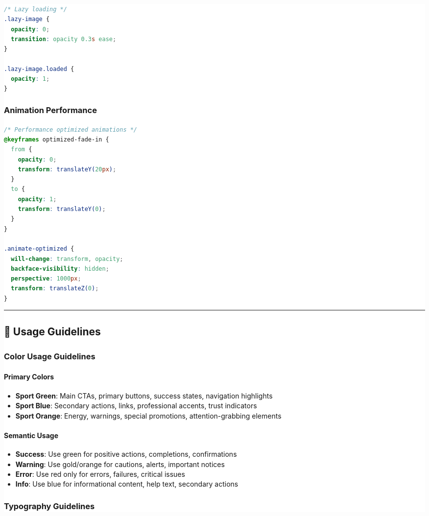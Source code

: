 ```css
/* Lazy loading */
.lazy-image {
  opacity: 0;
  transition: opacity 0.3s ease;
}

.lazy-image.loaded {
  opacity: 1;
}
```

### Animation Performance
```css
/* Performance optimized animations */
@keyframes optimized-fade-in {
  from {
    opacity: 0;
    transform: translateY(20px);
  }
  to {
    opacity: 1;
    transform: translateY(0);
  }
}

.animate-optimized {
  will-change: transform, opacity;
  backface-visibility: hidden;
  perspective: 1000px;
  transform: translateZ(0);
}
```

---

## 🎯 Usage Guidelines

### Color Usage Guidelines

#### Primary Colors
- **Sport Green**: Main CTAs, primary buttons, success states, navigation highlights
- **Sport Blue**: Secondary actions, links, professional accents, trust indicators
- **Sport Orange**: Energy, warnings, special promotions, attention-grabbing elements

#### Semantic Usage
- **Success**: Use green for positive actions, completions, confirmations
- **Warning**: Use gold/orange for cautions, alerts, important notices
- **Error**: Use red only for errors, failures, critical issues
- **Info**: Use blue for informational content, help text, secondary actions

### Typography Guidelines
